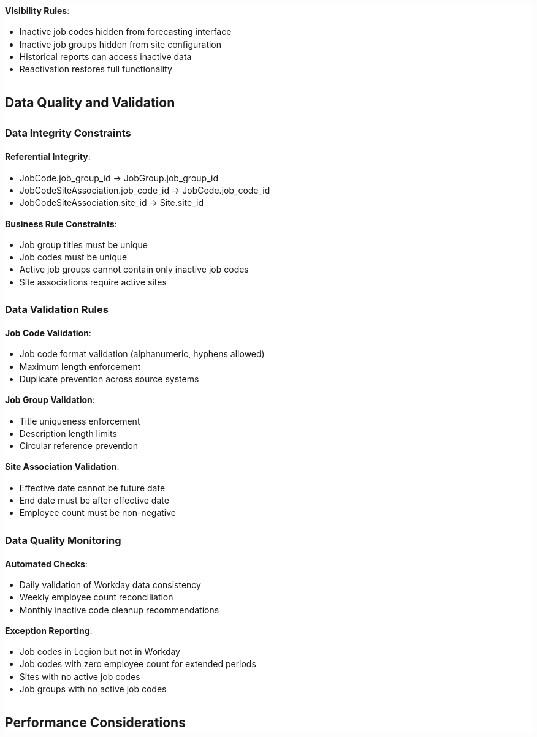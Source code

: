 **Visibility Rules**:
- Inactive job codes hidden from forecasting interface
- Inactive job groups hidden from site configuration
- Historical reports can access inactive data
- Reactivation restores full functionality

## Data Quality and Validation

### Data Integrity Constraints

**Referential Integrity**:
- JobCode.job_group_id → JobGroup.job_group_id
- JobCodeSiteAssociation.job_code_id → JobCode.job_code_id
- JobCodeSiteAssociation.site_id → Site.site_id

**Business Rule Constraints**:
- Job group titles must be unique
- Job codes must be unique
- Active job groups cannot contain only inactive job codes
- Site associations require active sites

### Data Validation Rules

**Job Code Validation**:
- Job code format validation (alphanumeric, hyphens allowed)
- Maximum length enforcement
- Duplicate prevention across source systems

**Job Group Validation**:
- Title uniqueness enforcement
- Description length limits
- Circular reference prevention

**Site Association Validation**:
- Effective date cannot be future date
- End date must be after effective date
- Employee count must be non-negative

### Data Quality Monitoring

**Automated Checks**:
- Daily validation of Workday data consistency
- Weekly employee count reconciliation
- Monthly inactive code cleanup recommendations

**Exception Reporting**:
- Job codes in Legion but not in Workday
- Job codes with zero employee count for extended periods
- Sites with no active job codes
- Job groups with no active job codes

## Performance Considerations
